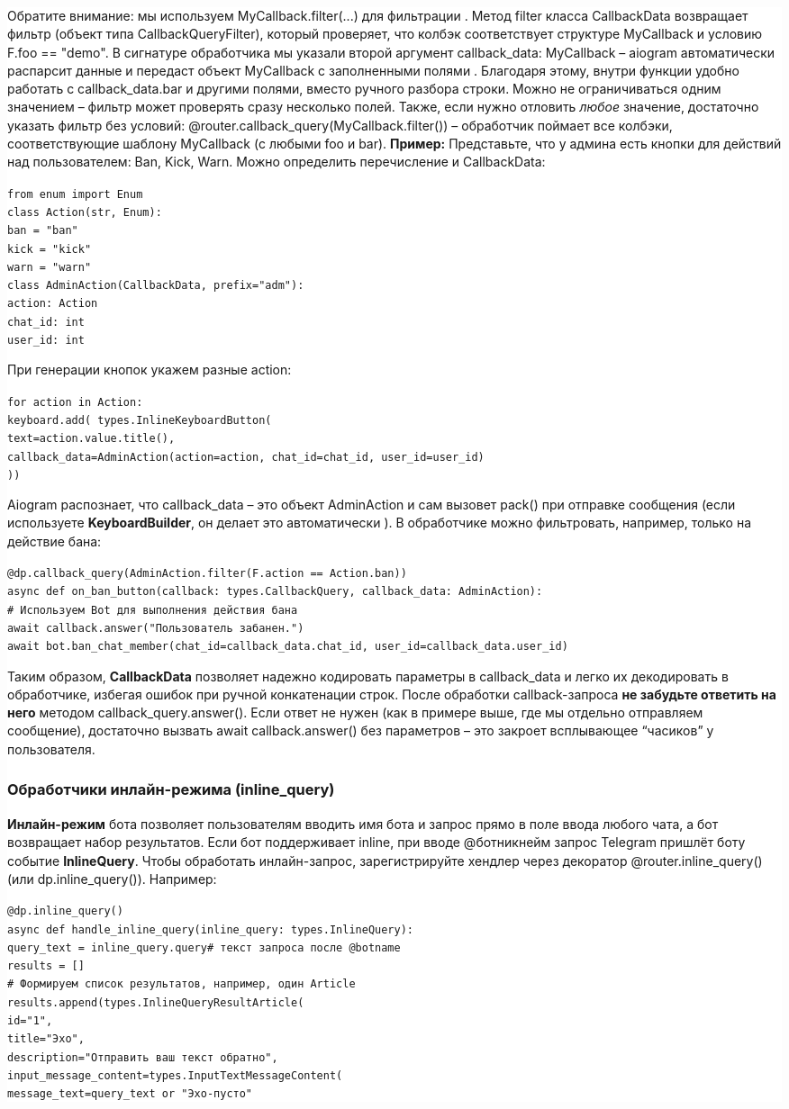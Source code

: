 Обратите внимание: мы используем MyCallback.filter(...) для фильтрации . Метод filter класса CallbackData возвращает фильтр (объект типа CallbackQueryFilter), который проверяет, что колбэк соответствует структуре MyCallback и условию F.foo == "demo". В сигнатуре обработчика мы указали второй аргумент callback_data: MyCallback – aiogram автоматически распарсит данные и передаст объект MyCallback с заполненными полями . Благодаря этому, внутри функции удобно работать с callback_data.bar и другими полями, вместо ручного разбора строки.
Можно не ограничиваться одним значением – фильтр может проверять сразу несколько полей. Также, если нужно отловить _любое_ значение, достаточно указать фильтр без условий: @router.callback_query(MyCallback.filter()) – обработчик поймает все колбэки, соответствующие шаблону MyCallback (с любыми foo и bar).
**Пример:** Представьте, что у админа есть кнопки для действий над пользователем: Ban, Kick, Warn. Можно определить перечисление и CallbackData:
```
from enum import Enum
class Action(str, Enum):
ban = "ban"
kick = "kick"
warn = "warn"
class AdminAction(CallbackData, prefix="adm"):
action: Action
chat_id: int
user_id: int
```
При генерации кнопок укажем разные action:
```
for action in Action:
keyboard.add( types.InlineKeyboardButton(
text=action.value.title(),
callback_data=AdminAction(action=action, chat_id=chat_id, user_id=user_id)
))
```
Aiogram распознает, что callback_data – это объект AdminAction и сам вызовет pack() при отправке сообщения (если используете **KeyboardBuilder**, он делает это автоматически ). В обработчике можно фильтровать, например, только на действие бана:
```
@dp.callback_query(AdminAction.filter(F.action == Action.ban))
async def on_ban_button(callback: types.CallbackQuery, callback_data: AdminAction):
# Используем Bot для выполнения действия бана
await callback.answer("Пользователь забанен.")
await bot.ban_chat_member(chat_id=callback_data.chat_id, user_id=callback_data.user_id)
```
Таким образом, **CallbackData** позволяет надежно кодировать параметры в callback_data и легко их декодировать в обработчике, избегая ошибок при ручной конкатенации строк.
После обработки callback-запроса **не забудьте ответить на него** методом callback_query.answer(). Если ответ не нужен (как в примере выше, где мы отдельно отправляем сообщение), достаточно вызвать await callback.answer() без параметров – это закроет всплывающее “часиков” у пользователя.
### **Обработчики инлайн-режима (inline_query)**
**Инлайн-режим** бота позволяет пользователям вводить имя бота и запрос прямо в поле ввода любого чата, а бот возвращает набор результатов. Если бот поддерживает inline, при вводе @ботникнейм запрос Telegram пришлёт боту событие **InlineQuery**.
Чтобы обработать инлайн-запрос, зарегистрируйте хендлер через декоратор @router.inline_query() (или dp.inline_query()). Например:
```
@dp.inline_query()
async def handle_inline_query(inline_query: types.InlineQuery):
query_text = inline_query.query# текст запроса после @botname
results = []
# Формируем список результатов, например, один Article
results.append(types.InlineQueryResultArticle(
id="1",
title="Эхо",
description="Отправить ваш текст обратно",
input_message_content=types.InputTextMessageContent(
message_text=query_text or "Эхо-пусто"
```
